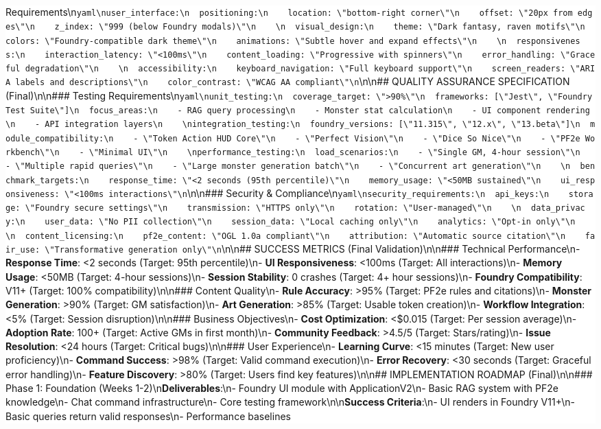 Requirements\n```yaml\nuser_interface:\n  positioning:\n    location: \"bottom-right corner\"\n    offset: \"20px from edges\"\n    z_index: \"999 (below Foundry modals)\"\n    \n  visual_design:\n    theme: \"Dark fantasy, raven motifs\"\n    colors: \"Foundry-compatible dark theme\"\n    animations: \"Subtle hover and expand effects\"\n    \n  responsiveness:\n    interaction_latency: \"<100ms\"\n    content_loading: \"Progressive with spinners\"\n    error_handling: \"Graceful degradation\"\n    \n  accessibility:\n    keyboard_navigation: \"Full keyboard support\"\n    screen_readers: \"ARIA labels and descriptions\"\n    color_contrast: \"WCAG AA compliant\"\n```\n\n## QUALITY ASSURANCE SPECIFICATION (Final)\n\n### Testing Requirements\n```yaml\nunit_testing:\n  coverage_target: \">90%\"\n  frameworks: [\"Jest\", \"Foundry Test Suite\"]\n  focus_areas:\n    - RAG query processing\n    - Monster stat calculation\n    - UI component rendering\n    - API integration layers\n    \nintegration_testing:\n  foundry_versions: [\"11.315\", \"12.x\", \"13.beta\"]\n  module_compatibility:\n    - \"Token Action HUD Core\"\n    - \"Perfect Vision\"\n    - \"Dice So Nice\"\n    - \"PF2e Workbench\"\n    - \"Minimal UI\"\n    \nperformance_testing:\n  load_scenarios:\n    - \"Single GM, 4-hour session\"\n    - \"Multiple rapid queries\"\n    - \"Large monster generation batch\"\n    - \"Concurrent art generation\"\n    \n  benchmark_targets:\n    response_time: \"<2 seconds (95th percentile)\"\n    memory_usage: \"<50MB sustained\"\n    ui_responsiveness: \"<100ms interactions\"\n```\n\n### Security & Compliance\n```yaml\nsecurity_requirements:\n  api_keys:\n    storage: \"Foundry secure settings\"\n    transmission: \"HTTPS only\"\n    rotation: \"User-managed\"\n    \n  data_privacy:\n    user_data: \"No PII collection\"\n    session_data: \"Local caching only\"\n    analytics: \"Opt-in only\"\n    \n  content_licensing:\n    pf2e_content: \"OGL 1.0a compliant\"\n    attribution: \"Automatic source citation\"\n    fair_use: \"Transformative generation only\"\n```\n\n## SUCCESS METRICS (Final Validation)\n\n### Technical Performance\n- **Response Time**: <2 seconds (Target: 95th percentile)\n- **UI Responsiveness**: <100ms (Target: All interactions)\n- **Memory Usage**: <50MB (Target: 4-hour sessions)\n- **Session Stability**: 0 crashes (Target: 4+ hour sessions)\n- **Foundry Compatibility**: V11+ (Target: 100% compatibility)\n\n### Content Quality\n- **Rule Accuracy**: >95% (Target: PF2e rules and citations)\n- **Monster Generation**: >90% (Target: GM satisfaction)\n- **Art Generation**: >85% (Target: Usable token creation)\n- **Workflow Integration**: <5% (Target: Session disruption)\n\n### Business Objectives\n- **Cost Optimization**: <$0.015 (Target: Per session average)\n- **Adoption Rate**: 100+ (Target: Active GMs in first month)\n- **Community Feedback**: >4.5/5 (Target: Stars/rating)\n- **Issue Resolution**: <24 hours (Target: Critical bugs)\n\n### User Experience\n- **Learning Curve**: <15 minutes (Target: New user proficiency)\n- **Command Success**: >98% (Target: Valid command execution)\n- **Error Recovery**: <30 seconds (Target: Graceful error handling)\n- **Feature Discovery**: >80% (Target: Users find key features)\n\n## IMPLEMENTATION ROADMAP (Final)\n\n### Phase 1: Foundation (Weeks 1-2)\n**Deliverables**:\n- Foundry UI module with ApplicationV2\n- Basic RAG system with PF2e knowledge\n- Chat command infrastructure\n- Core testing framework\n\n**Success Criteria**:\n- UI renders in Foundry V11+\n- Basic queries return valid responses\n- Performance baselines